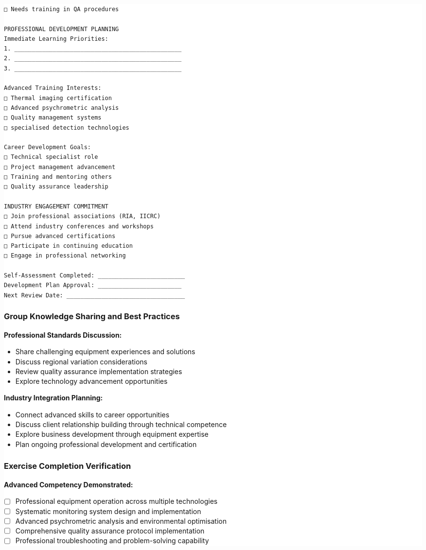 ```
□ Needs training in QA procedures

PROFESSIONAL DEVELOPMENT PLANNING
Immediate Learning Priorities:
1. ________________________________________________
2. ________________________________________________
3. ________________________________________________

Advanced Training Interests:
□ Thermal imaging certification
□ Advanced psychrometric analysis
□ Quality management systems
□ specialised detection technologies

Career Development Goals:
□ Technical specialist role
□ Project management advancement
□ Training and mentoring others
□ Quality assurance leadership

INDUSTRY ENGAGEMENT COMMITMENT
□ Join professional associations (RIA, IICRC)
□ Attend industry conferences and workshops
□ Pursue advanced certifications
□ Participate in continuing education
□ Engage in professional networking

Self-Assessment Completed: _________________________
Development Plan Approval: ________________________
Next Review Date: __________________________________
```

### Group Knowledge Sharing and Best Practices

**Professional Standards Discussion:**
- Share challenging equipment experiences and solutions
- Discuss regional variation considerations
- Review quality assurance implementation strategies
- Explore technology advancement opportunities

**Industry Integration Planning:**
- Connect advanced skills to career opportunities
- Discuss client relationship building through technical competence
- Explore business development through equipment expertise
- Plan ongoing professional development and certification

### Exercise Completion Verification

**Advanced Competency Demonstrated:**
- [ ] Professional equipment operation across multiple technologies
- [ ] Systematic monitoring system design and implementation
- [ ] Advanced psychrometric analysis and environmental optimisation
- [ ] Comprehensive quality assurance protocol implementation
- [ ] Professional troubleshooting and problem-solving capability
